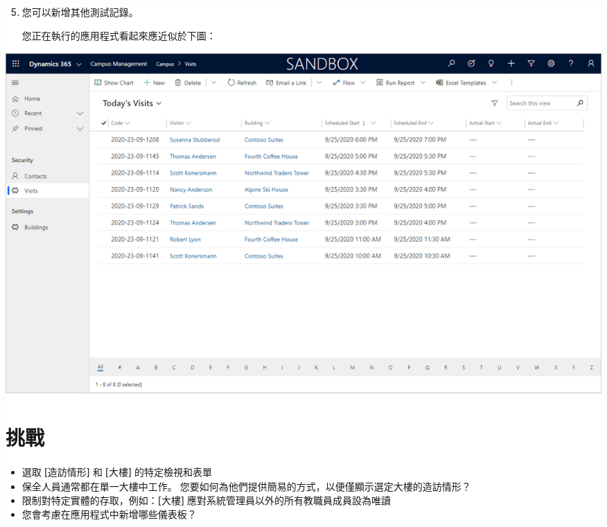 5. 您可以新增其他測試記錄。

   您正在執行的應用程式看起來應近似於下圖：

![模型導向應用程式範例](media/3-model-app.png)

# <a name="challenges"></a>挑戰

* 選取 [造訪情形] 和 [大樓] 的特定檢視和表單
* 保全人員通常都在單一大樓中工作。 您要如何為他們提供簡易的方式，以便僅顯示選定大樓的造訪情形？
* 限制對特定實體的存取，例如：[大樓] 應對系統管理員以外的所有教職員成員設為唯讀
* 您會考慮在應用程式中新增哪些儀表板？

